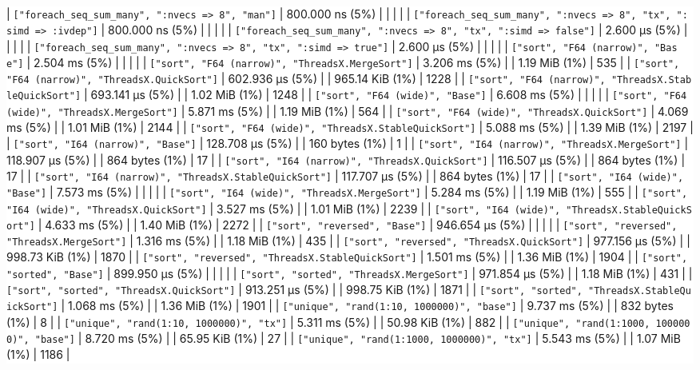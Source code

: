 | `["foreach_seq_sum_many", ":nvecs => 8", "man"]`                   | 800.000 ns (5%) |           |                 |             |
| `["foreach_seq_sum_many", ":nvecs => 8", "tx", ":simd => :ivdep"]` | 800.000 ns (5%) |           |                 |             |
| `["foreach_seq_sum_many", ":nvecs => 8", "tx", ":simd => false"]`  |   2.600 μs (5%) |           |                 |             |
| `["foreach_seq_sum_many", ":nvecs => 8", "tx", ":simd => true"]`   |   2.600 μs (5%) |           |                 |             |
| `["sort", "F64 (narrow)", "Base"]`                                 |   2.504 ms (5%) |           |                 |             |
| `["sort", "F64 (narrow)", "ThreadsX.MergeSort"]`                   |   3.206 ms (5%) |           |   1.19 MiB (1%) |         535 |
| `["sort", "F64 (narrow)", "ThreadsX.QuickSort"]`                   | 602.936 μs (5%) |           | 965.14 KiB (1%) |        1228 |
| `["sort", "F64 (narrow)", "ThreadsX.StableQuickSort"]`             | 693.141 μs (5%) |           |   1.02 MiB (1%) |        1248 |
| `["sort", "F64 (wide)", "Base"]`                                   |   6.608 ms (5%) |           |                 |             |
| `["sort", "F64 (wide)", "ThreadsX.MergeSort"]`                     |   5.871 ms (5%) |           |   1.19 MiB (1%) |         564 |
| `["sort", "F64 (wide)", "ThreadsX.QuickSort"]`                     |   4.069 ms (5%) |           |   1.01 MiB (1%) |        2144 |
| `["sort", "F64 (wide)", "ThreadsX.StableQuickSort"]`               |   5.088 ms (5%) |           |   1.39 MiB (1%) |        2197 |
| `["sort", "I64 (narrow)", "Base"]`                                 | 128.708 μs (5%) |           |  160 bytes (1%) |           1 |
| `["sort", "I64 (narrow)", "ThreadsX.MergeSort"]`                   | 118.907 μs (5%) |           |  864 bytes (1%) |          17 |
| `["sort", "I64 (narrow)", "ThreadsX.QuickSort"]`                   | 116.507 μs (5%) |           |  864 bytes (1%) |          17 |
| `["sort", "I64 (narrow)", "ThreadsX.StableQuickSort"]`             | 117.707 μs (5%) |           |  864 bytes (1%) |          17 |
| `["sort", "I64 (wide)", "Base"]`                                   |   7.573 ms (5%) |           |                 |             |
| `["sort", "I64 (wide)", "ThreadsX.MergeSort"]`                     |   5.284 ms (5%) |           |   1.19 MiB (1%) |         555 |
| `["sort", "I64 (wide)", "ThreadsX.QuickSort"]`                     |   3.527 ms (5%) |           |   1.01 MiB (1%) |        2239 |
| `["sort", "I64 (wide)", "ThreadsX.StableQuickSort"]`               |   4.633 ms (5%) |           |   1.40 MiB (1%) |        2272 |
| `["sort", "reversed", "Base"]`                                     | 946.654 μs (5%) |           |                 |             |
| `["sort", "reversed", "ThreadsX.MergeSort"]`                       |   1.316 ms (5%) |           |   1.18 MiB (1%) |         435 |
| `["sort", "reversed", "ThreadsX.QuickSort"]`                       | 977.156 μs (5%) |           | 998.73 KiB (1%) |        1870 |
| `["sort", "reversed", "ThreadsX.StableQuickSort"]`                 |   1.501 ms (5%) |           |   1.36 MiB (1%) |        1904 |
| `["sort", "sorted", "Base"]`                                       | 899.950 μs (5%) |           |                 |             |
| `["sort", "sorted", "ThreadsX.MergeSort"]`                         | 971.854 μs (5%) |           |   1.18 MiB (1%) |         431 |
| `["sort", "sorted", "ThreadsX.QuickSort"]`                         | 913.251 μs (5%) |           | 998.75 KiB (1%) |        1871 |
| `["sort", "sorted", "ThreadsX.StableQuickSort"]`                   |   1.068 ms (5%) |           |   1.36 MiB (1%) |        1901 |
| `["unique", "rand(1:10, 1000000)", "base"]`                        |   9.737 ms (5%) |           |  832 bytes (1%) |           8 |
| `["unique", "rand(1:10, 1000000)", "tx"]`                          |   5.311 ms (5%) |           |  50.98 KiB (1%) |         882 |
| `["unique", "rand(1:1000, 1000000)", "base"]`                      |   8.720 ms (5%) |           |  65.95 KiB (1%) |          27 |
| `["unique", "rand(1:1000, 1000000)", "tx"]`                        |   5.543 ms (5%) |           |   1.07 MiB (1%) |        1186 |

